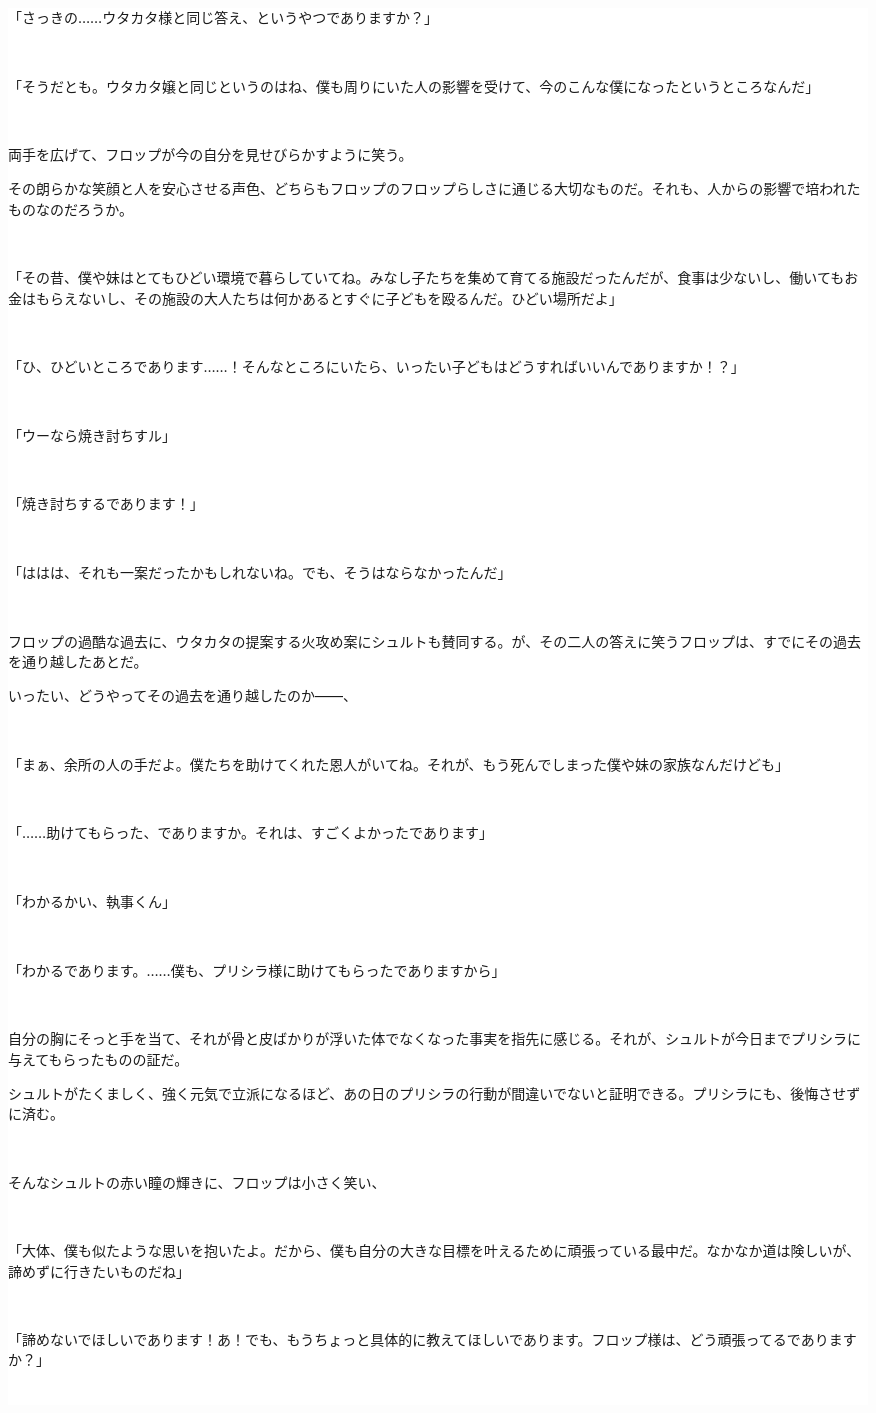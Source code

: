 
「さっきの……ウタカタ様と同じ答え、というやつでありますか？」

　

「そうだとも。ウタカタ嬢と同じというのはね、僕も周りにいた人の影響を受けて、今のこんな僕になったというところなんだ」

　

両手を広げて、フロップが今の自分を見せびらかすように笑う。

その朗らかな笑顔と人を安心させる声色、どちらもフロップのフロップらしさに通じる大切なものだ。それも、人からの影響で培われたものなのだろうか。

　

「その昔、僕や妹はとてもひどい環境で暮らしていてね。みなし子たちを集めて育てる施設だったんだが、食事は少ないし、働いてもお金はもらえないし、その施設の大人たちは何かあるとすぐに子どもを殴るんだ。ひどい場所だよ」

　

「ひ、ひどいところであります……！そんなところにいたら、いったい子どもはどうすればいいんでありますか！？」

　

「ウーなら焼き討ちすル」

　

「焼き討ちするであります！」

　

「ははは、それも一案だったかもしれないね。でも、そうはならなかったんだ」

　

フロップの過酷な過去に、ウタカタの提案する火攻め案にシュルトも賛同する。が、その二人の答えに笑うフロップは、すでにその過去を通り越したあとだ。

いったい、どうやってその過去を通り越したのか――、

　

「まぁ、余所の人の手だよ。僕たちを助けてくれた恩人がいてね。それが、もう死んでしまった僕や妹の家族なんだけども」

　

「……助けてもらった、でありますか。それは、すごくよかったであります」

　

「わかるかい、執事くん」

　

「わかるであります。……僕も、プリシラ様に助けてもらったでありますから」

　

自分の胸にそっと手を当て、それが骨と皮ばかりが浮いた体でなくなった事実を指先に感じる。それが、シュルトが今日までプリシラに与えてもらったものの証だ。

シュルトがたくましく、強く元気で立派になるほど、あの日のプリシラの行動が間違いでないと証明できる。プリシラにも、後悔させずに済む。

　

そんなシュルトの赤い瞳の輝きに、フロップは小さく笑い、

　

「大体、僕も似たような思いを抱いたよ。だから、僕も自分の大きな目標を叶えるために頑張っている最中だ。なかなか道は険しいが、諦めずに行きたいものだね」

　

「諦めないでほしいであります！あ！でも、もうちょっと具体的に教えてほしいであります。フロップ様は、どう頑張ってるでありますか？」

　